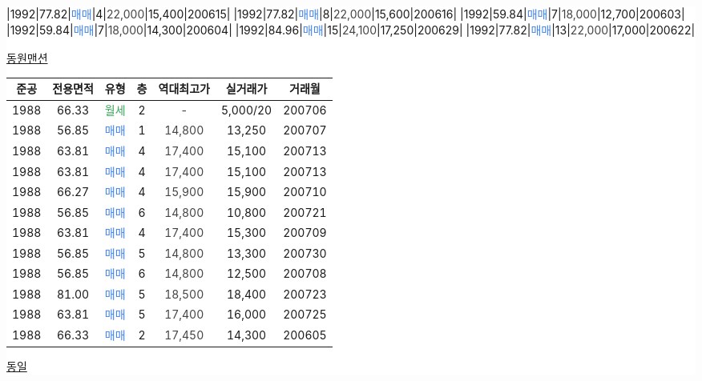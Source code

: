 |1992|77.82|<span style="color:#4285f3">매매</span>|4|<span style="color:#444444">22,000</span>|15,400|200615|
|1992|77.82|<span style="color:#4285f3">매매</span>|8|<span style="color:#444444">22,000</span>|15,600|200616|
|1992|59.84|<span style="color:#4285f3">매매</span>|7|<span style="color:#444444">18,000</span>|12,700|200603|
|1992|59.84|<span style="color:#4285f3">매매</span>|7|<span style="color:#444444">18,000</span>|14,300|200604|
|1992|84.96|<span style="color:#4285f3">매매</span>|15|<span style="color:#444444">24,100</span>|17,250|200629|
|1992|77.82|<span style="color:#4285f3">매매</span>|13|<span style="color:#444444">22,000</span>|17,000|200622|


<script async src="//pagead2.googlesyndication.com/pagead/js/adsbygoogle.js"></script>

<ins class="adsbygoogle"
     style="display:block"
     data-ad-client="ca-pub-2446590836940007"
     data-ad-slot="1659523306"
     data-ad-format="auto"
     data-full-width-responsive="true"></ins>
<script>
(adsbygoogle = window.adsbygoogle || []).push({});
</script>


[동원맨션](https://search.naver.com/search.naver?query=%EB%B6%80%EC%82%B0%EA%B4%91%EC%97%AD%EC%8B%9C+%EB%B6%81%EA%B5%AC+%EB%A7%8C%EB%8D%95%EB%8F%99+%EB%8F%99%EC%9B%90%EB%A7%A8%EC%85%98)

|준공|전용면적|유형|층|역대최고가|실거래가|거래월|
|:---:|:---:|:---:|:---:|:---:|:---:|:---:|
|1988|66.33|<span style="color:#34a853">월세</span>|2|<span style="color:#444444">-</span>|5,000/20|200706|
|1988|56.85|<span style="color:#4285f3">매매</span>|1|<span style="color:#444444">14,800</span>|13,250|200707|
|1988|63.81|<span style="color:#4285f3">매매</span>|4|<span style="color:#444444">17,400</span>|15,100|200713|
|1988|63.81|<span style="color:#4285f3">매매</span>|4|<span style="color:#444444">17,400</span>|15,100|200713|
|1988|66.27|<span style="color:#4285f3">매매</span>|4|<span style="color:#444444">15,900</span>|15,900|200710|
|1988|56.85|<span style="color:#4285f3">매매</span>|6|<span style="color:#444444">14,800</span>|10,800|200721|
|1988|63.81|<span style="color:#4285f3">매매</span>|4|<span style="color:#444444">17,400</span>|15,300|200709|
|1988|56.85|<span style="color:#4285f3">매매</span>|5|<span style="color:#444444">14,800</span>|13,300|200730|
|1988|56.85|<span style="color:#4285f3">매매</span>|6|<span style="color:#444444">14,800</span>|12,500|200708|
|1988|81.00|<span style="color:#4285f3">매매</span>|5|<span style="color:#444444">18,500</span>|18,400|200723|
|1988|63.81|<span style="color:#4285f3">매매</span>|5|<span style="color:#444444">17,400</span>|16,000|200725|
|1988|66.33|<span style="color:#4285f3">매매</span>|2|<span style="color:#444444">17,450</span>|14,300|200605|

[동일](https://search.naver.com/search.naver?query=%EB%B6%80%EC%82%B0%EA%B4%91%EC%97%AD%EC%8B%9C+%EB%B6%81%EA%B5%AC+%EB%A7%8C%EB%8D%95%EB%8F%99+%EB%8F%99%EC%9D%BC)

